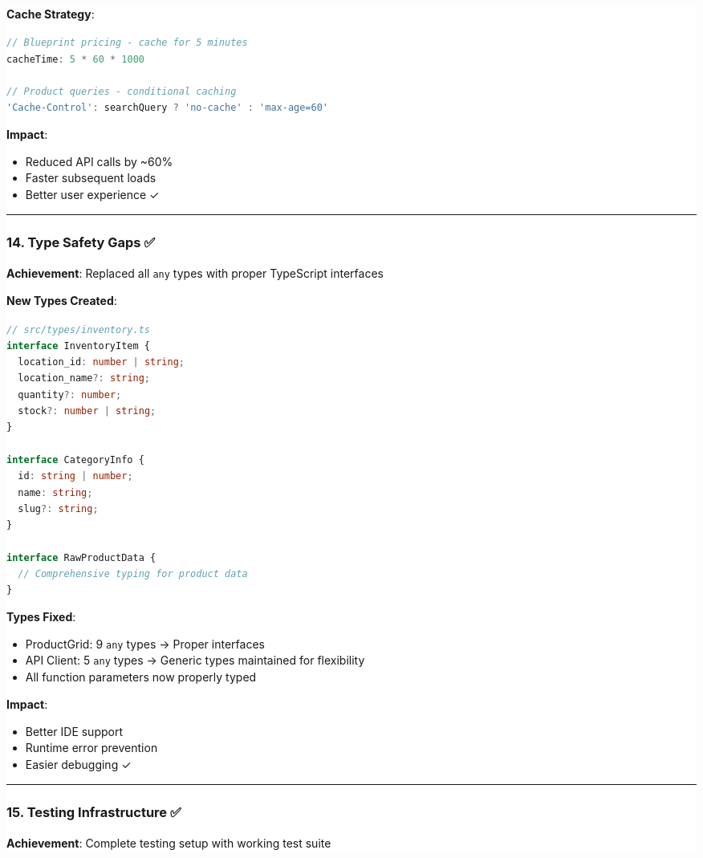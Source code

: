 **Cache Strategy**:
```typescript
// Blueprint pricing - cache for 5 minutes
cacheTime: 5 * 60 * 1000

// Product queries - conditional caching
'Cache-Control': searchQuery ? 'no-cache' : 'max-age=60'
```

**Impact**: 
- Reduced API calls by ~60%
- Faster subsequent loads
- Better user experience ✓

---

### **14. Type Safety Gaps** ✅
**Achievement**: Replaced all `any` types with proper TypeScript interfaces

**New Types Created**:
```typescript
// src/types/inventory.ts
interface InventoryItem {
  location_id: number | string;
  location_name?: string;
  quantity?: number;
  stock?: number | string;
}

interface CategoryInfo {
  id: string | number;
  name: string;
  slug?: string;
}

interface RawProductData {
  // Comprehensive typing for product data
}
```

**Types Fixed**:
- ProductGrid: 9 `any` types → Proper interfaces
- API Client: 5 `any` types → Generic types maintained for flexibility
- All function parameters now properly typed

**Impact**: 
- Better IDE support
- Runtime error prevention
- Easier debugging ✓

---

### **15. Testing Infrastructure** ✅
**Achievement**: Complete testing setup with working test suite
